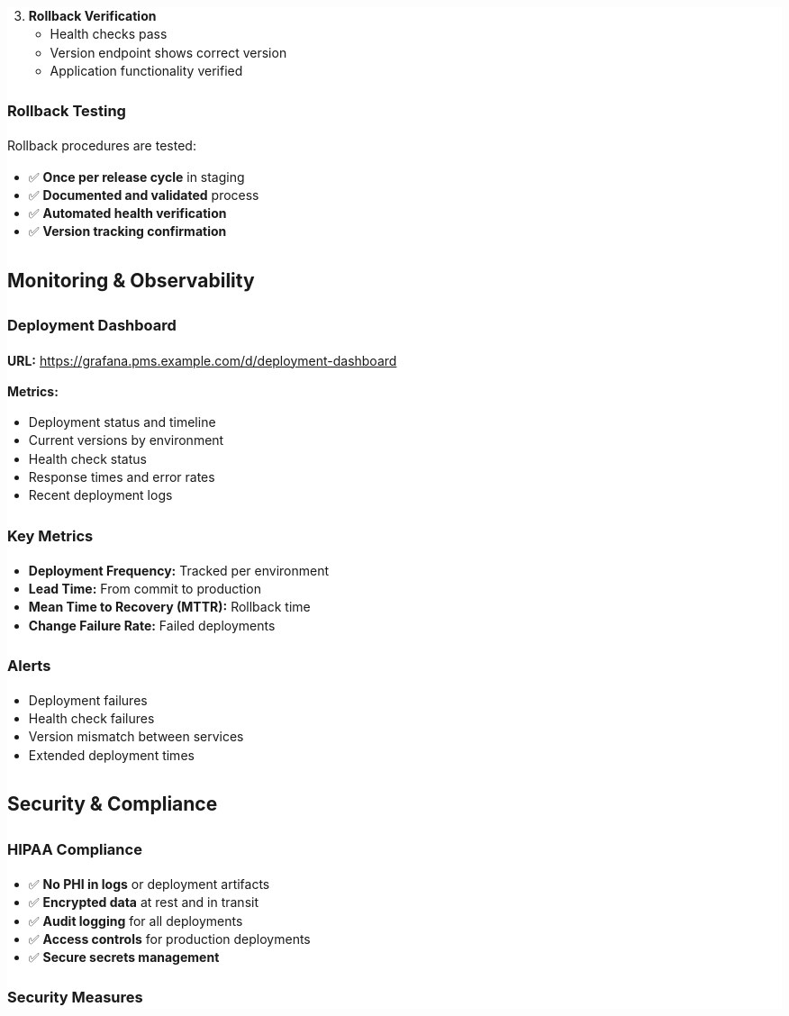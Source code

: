 3. **Rollback Verification**
   - Health checks pass
   - Version endpoint shows correct version
   - Application functionality verified

### Rollback Testing

Rollback procedures are tested:
- ✅ **Once per release cycle** in staging
- ✅ **Documented and validated** process
- ✅ **Automated health verification**
- ✅ **Version tracking confirmation**

## Monitoring & Observability

### Deployment Dashboard

**URL:** https://grafana.pms.example.com/d/deployment-dashboard

**Metrics:**
- Deployment status and timeline
- Current versions by environment
- Health check status
- Response times and error rates
- Recent deployment logs

### Key Metrics

- **Deployment Frequency:** Tracked per environment
- **Lead Time:** From commit to production
- **Mean Time to Recovery (MTTR):** Rollback time
- **Change Failure Rate:** Failed deployments

### Alerts

- Deployment failures
- Health check failures
- Version mismatch between services
- Extended deployment times

## Security & Compliance

### HIPAA Compliance

- ✅ **No PHI in logs** or deployment artifacts
- ✅ **Encrypted data** at rest and in transit
- ✅ **Audit logging** for all deployments
- ✅ **Access controls** for production deployments
- ✅ **Secure secrets management**

### Security Measures
